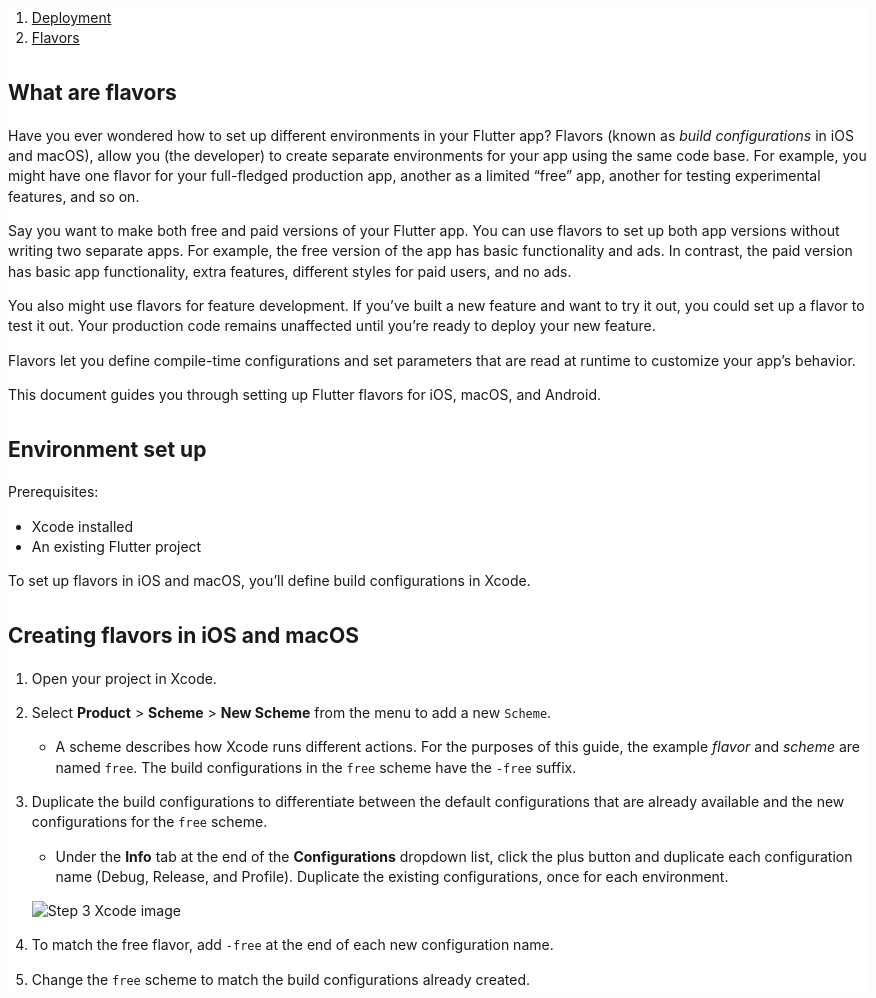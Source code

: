 1.  [Deployment](https://docs.flutter.dev/deployment)
2.  [Flavors](https://docs.flutter.dev/deployment/flavors)

## What are flavors

Have you ever wondered how to set up different environments in your Flutter app? Flavors (known as _build configurations_ in iOS and macOS), allow you (the developer) to create separate environments for your app using the same code base. For example, you might have one flavor for your full-fledged production app, another as a limited “free” app, another for testing experimental features, and so on.

Say you want to make both free and paid versions of your Flutter app. You can use flavors to set up both app versions without writing two separate apps. For example, the free version of the app has basic functionality and ads. In contrast, the paid version has basic app functionality, extra features, different styles for paid users, and no ads.

You also might use flavors for feature development. If you’ve built a new feature and want to try it out, you could set up a flavor to test it out. Your production code remains unaffected until you’re ready to deploy your new feature.

Flavors let you define compile-time configurations and set parameters that are read at runtime to customize your app’s behavior.

This document guides you through setting up Flutter flavors for iOS, macOS, and Android.

## Environment set up

Prerequisites:

-   Xcode installed
-   An existing Flutter project

To set up flavors in iOS and macOS, you’ll define build configurations in Xcode.

## Creating flavors in iOS and macOS

1.  Open your project in Xcode.
    
2.  Select **Product** > **Scheme** > **New Scheme** from the menu to add a new `Scheme`.
    
    -   A scheme describes how Xcode runs different actions. For the purposes of this guide, the example _flavor_ and _scheme_ are named `free`. The build configurations in the `free` scheme have the `-free` suffix.
3.  Duplicate the build configurations to differentiate between the default configurations that are already available and the new configurations for the `free` scheme.
    
    -   Under the **Info** tab at the end of the **Configurations** dropdown list, click the plus button and duplicate each configuration name (Debug, Release, and Profile). Duplicate the existing configurations, once for each environment.
    
    ![Step 3 Xcode image](https://docs.flutter.dev/assets/images/docs/flavors/step3-ios-build-config.png)
    
4.  To match the free flavor, add `-free` at the end of each new configuration name.
    
5.  Change the `free` scheme to match the build configurations already created.
    